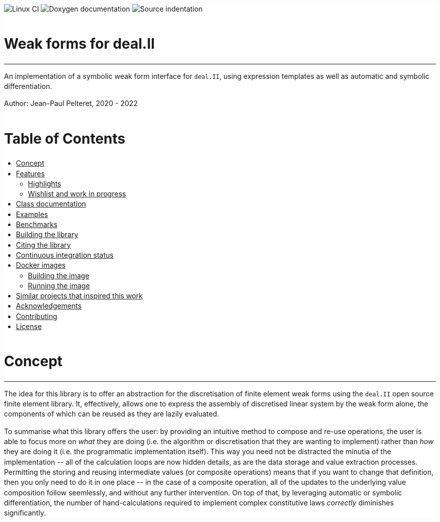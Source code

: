 ![Linux CI](https://github.com/jppelteret/dealii-weak_forms/actions/workflows/ci.yml/badge.svg)
![Doxygen documentation](https://github.com/jppelteret/dealii-weak_forms/actions/workflows/doxygen.yml/badge.svg)
![Source indentation](https://github.com/jppelteret/dealii-weak_forms/actions/workflows/indentation.yml/badge.svg)

# Weak forms for deal.II
------------------------
An implementation of a symbolic weak form interface for `deal.II`, using 
expression templates as well as automatic and symbolic differentiation. 

Author: Jean-Paul Pelteret, 2020 - 2022

# Table of Contents

- [Concept](#concept)
- [Features](#features)
   - [Highlights](#highlights)
   - [Wishlist and work in progress](#wishlist-and-work-in-progress)
- [Class documentation](#class-documentation)
- [Examples](#examples)
- [Benchmarks](#benchmarks)
- [Building the library](#building-the-library)
- [Citing the library](#citing-the-library)
- [Continuous integration status](#continuous-integration-status)
- [Docker images](#docker-images)
   - [Building the image](#building-the-image) 
   - [Running the image](#running-the-image) 
- [Similar projects that inspired this work](#similar-projects-that-inspired-this-work)
- [Acknowledgements](#acknowledgements)
- [Contributing](#contributing)
- [License](#license)

# Concept
---------
The idea for this library is to offer an abstraction for the discretisation
of finite element weak forms using the `deal.II` open source finite element
library. It, effectively, allows one to express the assembly of discretised
linear system by the weak form alone, the components of which can be reused
as they are lazily evaluated.

To summarise what this library offers the user: by providing an intuitive
method to compose and re-use operations, the user is able to focus more on
*what* they are doing (i.e. the algorithm or discretisation that they are
wanting to implement) rather than *how* they are doing it (i.e. the
programmatic implementation itself). This way you need not be distracted
the minutia of the implementation -- all of the calculation loops are now
hidden details, as are the data storage and value extraction processes.
Permitting the storing and reusing intermediate values (or composite
operations) means that if you want to change that definition, then you only
need to do it in one place -- in the case of a composite operation, all of
the updates to the underlying value composition follow seemlessly, and without
any further intervention. On top of that, by leveraging automatic or symbolic
differentiation, the number of hand-calculations required to implement
complex constitutive laws *correctly* diminishes significantly.

